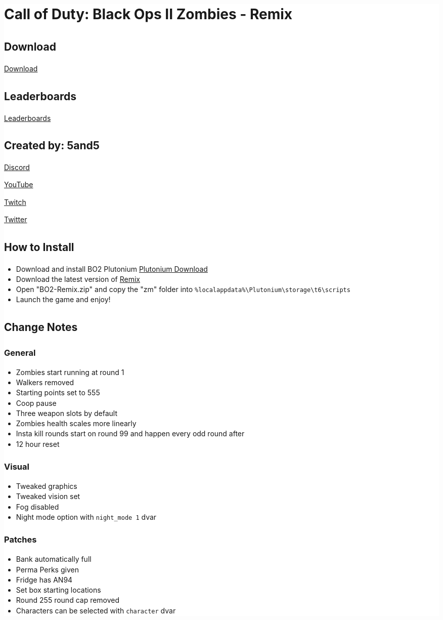 # Call of Duty: Black Ops II Zombies - Remix

## Download

[Download](https://github.com/5and5/BO2-Remix/releases/download/latest/BO2-Remix.zip)

## Leaderboards
[Leaderboards](https://docs.google.com/spreadsheets/d/14oRX3aQFWWz5VaLz3B_nt_YOe-9zHf3HTQNuCU9Xqcs/)

## Created by: 5and5

[Discord](https://discord.gg/Z44Vnjd)

[YouTube](https://www.youtube.com/user/Zomb0s4life)

[Twitch](https://twitch.tv/5and5)

[Twitter](https://twitter.com/5and55)

## How to Install
* Download and install BO2 Plutonium [Plutonium Download](https://plutonium.pw/)
* Download the latest version of [Remix](https://github.com/5and5/BO2-Remix/releases/download/latest/BO2-Remix.zip)
* Open "BO2-Remix.zip" and copy the "zm" folder into ```%localappdata%\Plutonium\storage\t6\scripts```
* Launch the game and enjoy!

## Change Notes

### General
* Zombies start running at round 1
* Walkers removed
* Starting points set to 555
* Coop pause
* Three weapon slots by default
* Zombies health scales more linearly
* Insta kill rounds start on round 99 and happen every odd round after
* 12 hour reset

### Visual
* Tweaked graphics
* Tweaked vision set
* Fog disabled
* Night mode option with ```night_mode 1``` dvar

### Patches
* Bank automatically full
* Perma Perks given
* Fridge has AN94
* Set box starting locations
* Round 255 round cap removed
* Characters can be selected with ```character``` dvar
